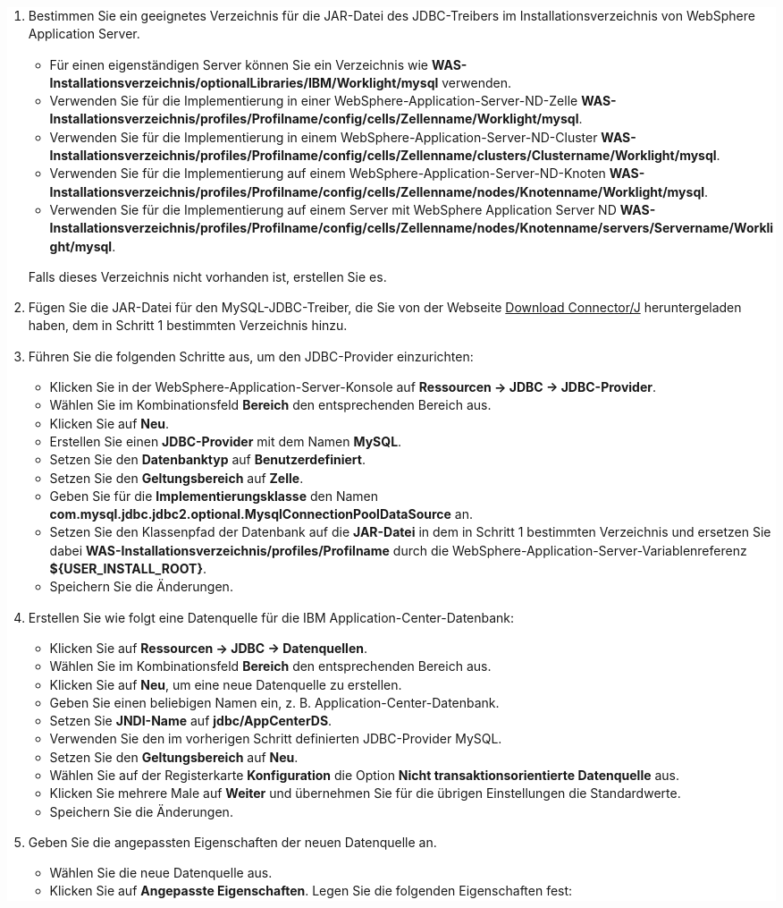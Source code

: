 

1. Bestimmen Sie ein geeignetes Verzeichnis für die JAR-Datei des JDBC-Treibers
im Installationsverzeichnis von WebSphere Application Server. 
    * Für einen eigenständigen Server können Sie ein Verzeichnis wie **WAS-Installationsverzeichnis/optionalLibraries/IBM/Worklight/mysql** verwenden.
    * Verwenden Sie für die Implementierung in einer WebSphere-Application-Server-ND-Zelle **WAS-Installationsverzeichnis/profiles/Profilname/config/cells/Zellenname/Worklight/mysql**.
    * Verwenden Sie für die Implementierung in einem WebSphere-Application-Server-ND-Cluster **WAS-Installationsverzeichnis/profiles/Profilname/config/cells/Zellenname/clusters/Clustername/Worklight/mysql**.
    * Verwenden Sie für die Implementierung auf einem WebSphere-Application-Server-ND-Knoten **WAS-Installationsverzeichnis/profiles/Profilname/config/cells/Zellenname/nodes/Knotenname/Worklight/mysql**.
    * Verwenden Sie für die Implementierung auf einem Server mit WebSphere Application Server ND **WAS-Installationsverzeichnis/profiles/Profilname/config/cells/Zellenname/nodes/Knotenname/servers/Servername/Worklight/mysql**.

    Falls dieses Verzeichnis nicht vorhanden ist, erstellen Sie es. 

2. Fügen Sie die JAR-Datei für den MySQL-JDBC-Treiber, die Sie von der Webseite
[Download Connector/J](http://dev.mysql.com/downloads/connector/j/) heruntergeladen haben, dem in Schritt 1 bestimmten Verzeichnis hinzu.
3. Führen Sie die folgenden Schritte aus, um den JDBC-Provider einzurichten:
    * Klicken Sie in der WebSphere-Application-Server-Konsole auf **Ressourcen → JDBC → JDBC-Provider**.
    * Wählen Sie im Kombinationsfeld **Bereich** den entsprechenden Bereich aus. 
    * Klicken Sie auf **Neu**.
    * Erstellen Sie einen
**JDBC-Provider** mit dem Namen
**MySQL**.
    * Setzen Sie den **Datenbanktyp** auf **Benutzerdefiniert**.
    * Setzen Sie den
**Geltungsbereich** auf **Zelle**.
    * Geben Sie für
die **Implementierungsklasse** den Namen
**com.mysql.jdbc.jdbc2.optional.MysqlConnectionPoolDataSource** an.
    * Setzen Sie den Klassenpfad der Datenbank auf die **JAR-Datei** in dem in Schritt 1 bestimmten Verzeichnis und ersetzen Sie dabei
**WAS-Installationsverzeichnis/profiles/Profilname** durch die
WebSphere-Application-Server-Variablenreferenz **${USER_INSTALL_ROOT}**.
    * Speichern Sie die Änderungen.
4. Erstellen Sie wie folgt eine Datenquelle für die
IBM Application-Center-Datenbank:
    * Klicken Sie auf **Ressourcen → JDBC → Datenquellen**.
    * Wählen Sie im Kombinationsfeld **Bereich** den entsprechenden Bereich aus. 
    * Klicken Sie auf
**Neu**, um eine neue Datenquelle zu erstellen.
    * Geben Sie einen beliebigen Namen ein,
z. B. Application-Center-Datenbank.
    * Setzen Sie **JNDI-Name** auf **jdbc/AppCenterDS**.
    * Verwenden Sie den im vorherigen Schritt definierten
JDBC-Provider MySQL.
    * Setzen Sie den
**Geltungsbereich** auf **Neu**.
    * Wählen Sie auf der Registerkarte **Konfiguration** die Option **Nicht transaktionsorientierte Datenquelle** aus.
    * Klicken Sie mehrere Male auf
**Weiter** und übernehmen Sie für die übrigen Einstellungen die Standardwerte.
    * Speichern Sie die Änderungen.
5. Geben Sie die angepassten Eigenschaften der neuen Datenquelle an.
    * Wählen Sie die neue Datenquelle aus.
    * Klicken Sie auf
**Angepasste Eigenschaften**. Legen Sie die folgenden Eigenschaften fest:
